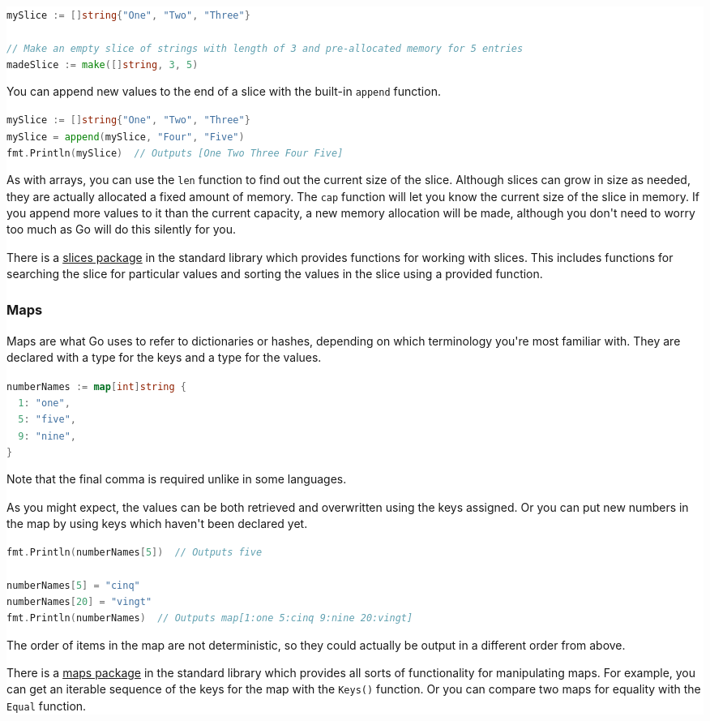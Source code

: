 ```go
mySlice := []string{"One", "Two", "Three"}

// Make an empty slice of strings with length of 3 and pre-allocated memory for 5 entries
madeSlice := make([]string, 3, 5)
```

You can append new values to the end of a slice with the built-in `append` function.

```go
mySlice := []string{"One", "Two", "Three"}
mySlice = append(mySlice, "Four", "Five")
fmt.Println(mySlice)  // Outputs [One Two Three Four Five]
```

As with arrays, you can use the `len` function to find out the current size of the slice.
Although slices can grow in size as needed, they are actually allocated a fixed amount of memory.
The `cap` function will let you know the current size of the slice in memory.
If you append more values to it than the current capacity, a new memory allocation will be made, although you don't need to worry too much as Go will do this silently for you.

There is a [slices package](https://pkg.go.dev/slices) in the standard library which provides functions for working with slices.
This includes functions for searching the slice for particular values and sorting the values in the slice using a provided function.

### Maps

Maps are what Go uses to refer to dictionaries or hashes, depending on which terminology you're most familiar with.
They are declared with a type for the keys and a type for the values.

```go
numberNames := map[int]string {
  1: "one",
  5: "five",
  9: "nine",
}
```

Note that the final comma is required unlike in some languages.

As you might expect, the values can be both retrieved and overwritten using the keys assigned.
Or you can put new numbers in the map by using keys which haven't been declared yet.

```go
fmt.Println(numberNames[5])  // Outputs five

numberNames[5] = "cinq"
numberNames[20] = "vingt"
fmt.Println(numberNames)  // Outputs map[1:one 5:cinq 9:nine 20:vingt]
```

The order of items in the map are not deterministic, so they could actually be output in a different order from above.

There is a [maps package](https://pkg.go.dev/maps) in the standard library which provides all sorts of functionality for manipulating maps.
For example, you can get an iterable sequence of the keys for the map with the `Keys()` function.
Or you can compare two maps for equality with the `Equal` function.
